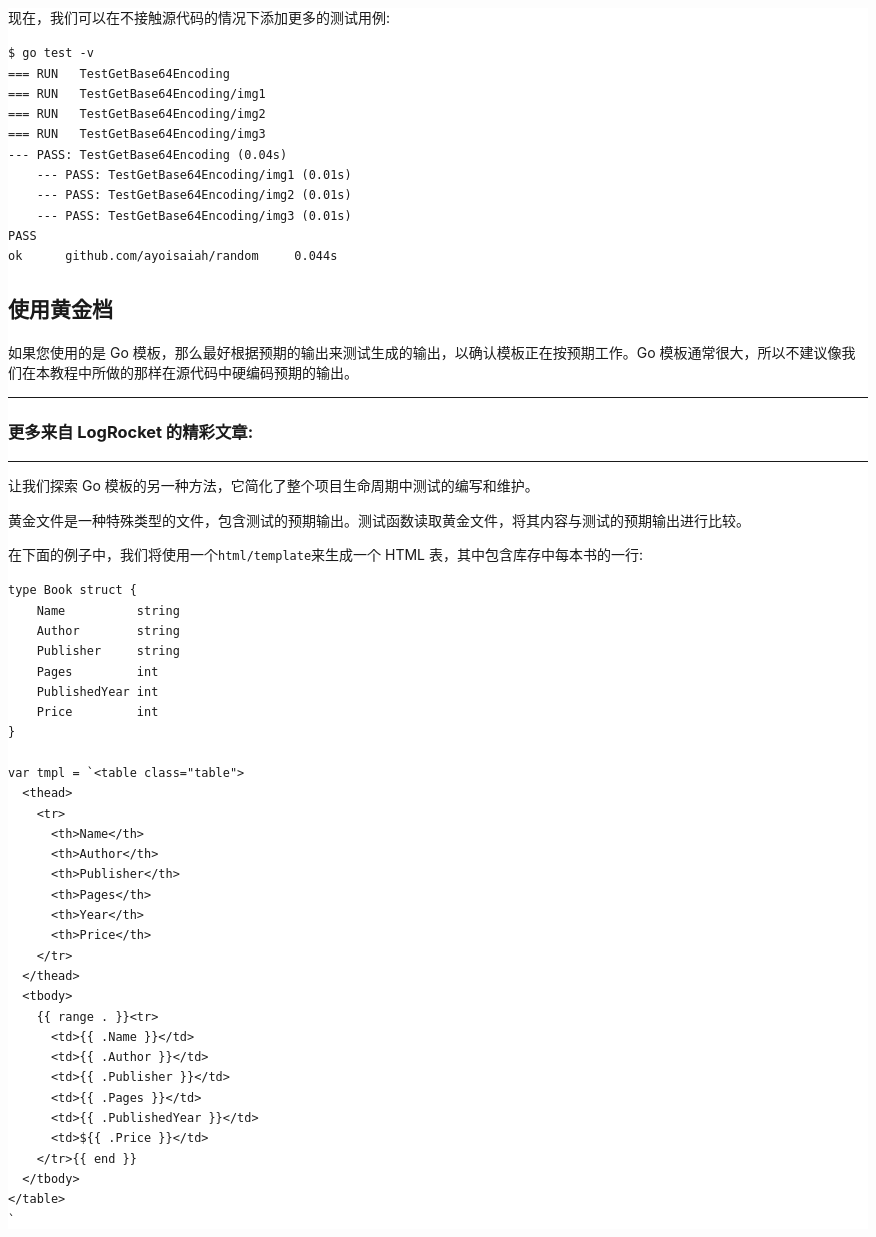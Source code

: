 现在，我们可以在不接触源代码的情况下添加更多的测试用例:

```
$ go test -v
=== RUN   TestGetBase64Encoding
=== RUN   TestGetBase64Encoding/img1
=== RUN   TestGetBase64Encoding/img2
=== RUN   TestGetBase64Encoding/img3
--- PASS: TestGetBase64Encoding (0.04s)
    --- PASS: TestGetBase64Encoding/img1 (0.01s)
    --- PASS: TestGetBase64Encoding/img2 (0.01s)
    --- PASS: TestGetBase64Encoding/img3 (0.01s)
PASS
ok      github.com/ayoisaiah/random     0.044s

```

## 使用黄金档

如果您使用的是 Go 模板，那么最好根据预期的输出来测试生成的输出，以确认模板正在按预期工作。Go 模板通常很大，所以不建议像我们在本教程中所做的那样在源代码中硬编码预期的输出。

* * *

### 更多来自 LogRocket 的精彩文章:

* * *

让我们探索 Go 模板的另一种方法，它简化了整个项目生命周期中测试的编写和维护。

黄金文件是一种特殊类型的文件，包含测试的预期输出。测试函数读取黄金文件，将其内容与测试的预期输出进行比较。

在下面的例子中，我们将使用一个`html/template`来生成一个 HTML 表，其中包含库存中每本书的一行:

```
type Book struct {
    Name          string
    Author        string
    Publisher     string
    Pages         int
    PublishedYear int
    Price         int
}

var tmpl = `<table class="table">
  <thead>
    <tr>
      <th>Name</th>
      <th>Author</th>
      <th>Publisher</th>
      <th>Pages</th>
      <th>Year</th>
      <th>Price</th>
    </tr>
  </thead>
  <tbody>
    {{ range . }}<tr>
      <td>{{ .Name }}</td>
      <td>{{ .Author }}</td>
      <td>{{ .Publisher }}</td>
      <td>{{ .Pages }}</td>
      <td>{{ .PublishedYear }}</td>
      <td>${{ .Price }}</td>
    </tr>{{ end }}
  </tbody>
</table>
`

```